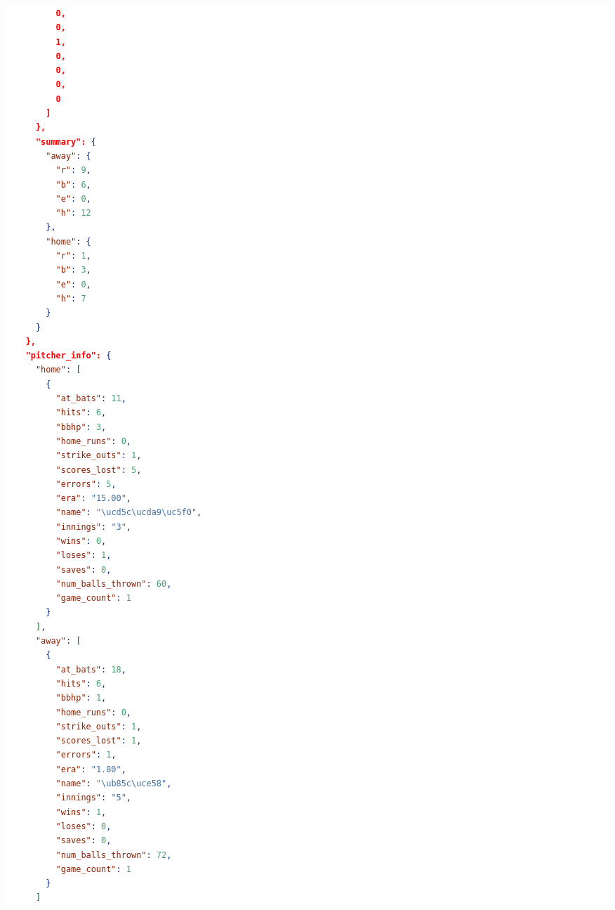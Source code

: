 ```json
          0,
          0,
          1,
          0,
          0,
          0,
          0
        ]
      },
      "summary": {
        "away": {
          "r": 9,
          "b": 6,
          "e": 0,
          "h": 12
        },
        "home": {
          "r": 1,
          "b": 3,
          "e": 0,
          "h": 7
        }
      }
    },
    "pitcher_info": {
      "home": [
        {
          "at_bats": 11,
          "hits": 6,
          "bbhp": 3,
          "home_runs": 0,
          "strike_outs": 1,
          "scores_lost": 5,
          "errors": 5,
          "era": "15.00",
          "name": "\ucd5c\ucda9\uc5f0",
          "innings": "3",
          "wins": 0,
          "loses": 1,
          "saves": 0,
          "num_balls_thrown": 60,
          "game_count": 1
        }
      ],
      "away": [
        {
          "at_bats": 18,
          "hits": 6,
          "bbhp": 1,
          "home_runs": 0,
          "strike_outs": 1,
          "scores_lost": 1,
          "errors": 1,
          "era": "1.80",
          "name": "\ub85c\uce58",
          "innings": "5",
          "wins": 1,
          "loses": 0,
          "saves": 0,
          "num_balls_thrown": 72,
          "game_count": 1
        }
      ]
```